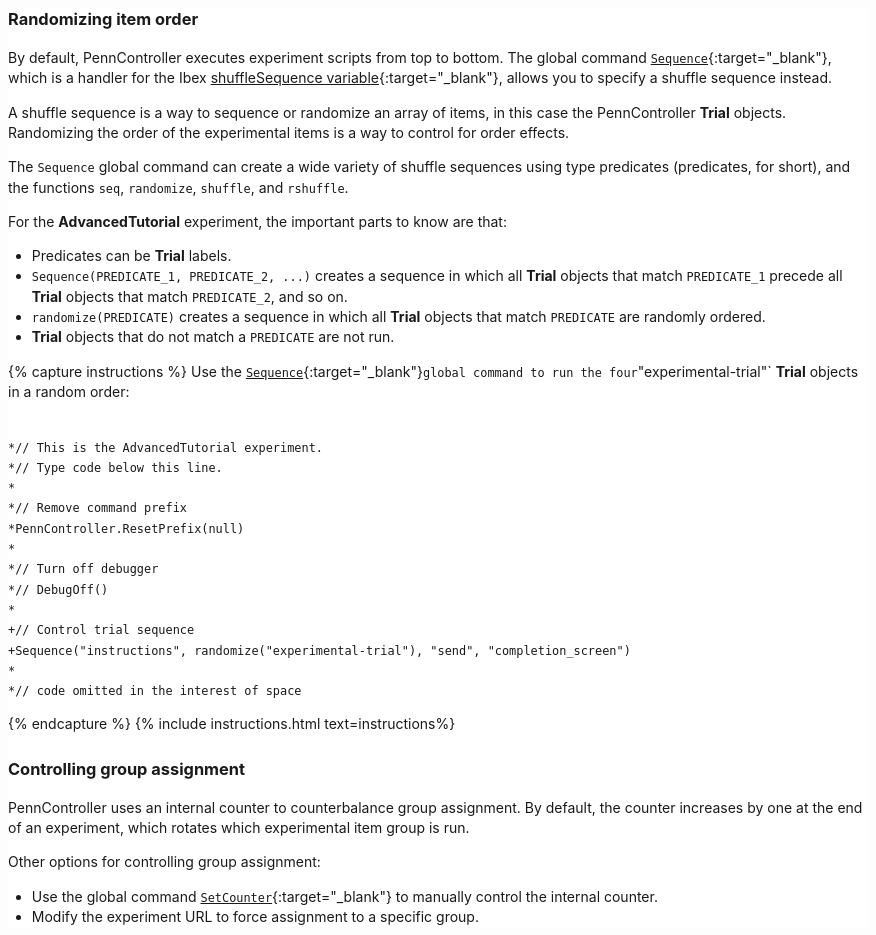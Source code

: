 ### Randomizing item order

By default, PennController executes experiment scripts from top to bottom. The global command [`Sequence`]({{site.baseurl}}/docs/global-commands/sequence){:target="_blank"}, which is a handler for the Ibex [shuffleSequence variable](https://github.com/addrummond/ibex/blob/master/docs/manual.md#shuffle-sequences){:target="_blank"}, allows you to specify a shuffle sequence instead. 

A shuffle sequence is a way to sequence or randomize an array of items, in this case the PennController **Trial** objects. Randomizing the order of the experimental items is a way to control for order effects. 

The `Sequence` global command can create a wide variety of shuffle sequences using type predicates (predicates, for short), and the functions `seq`, `randomize`, `shuffle`, and `rshuffle`.

For the **AdvancedTutorial** experiment, the important parts to know are that:

+ Predicates can be **Trial** labels. 
+ `Sequence(PREDICATE_1, PREDICATE_2, ...)` creates a sequence in which all **Trial** objects that match `PREDICATE_1` precede all **Trial** objects that match `PREDICATE_2`, and so on. 
+ `randomize(PREDICATE)` creates a sequence in which all **Trial** objects that match `PREDICATE` are randomly ordered. 
+ **Trial** objects that do not match a `PREDICATE` are not run.

{% capture instructions %}
Use the [`Sequence`]({{site.baseurl}}/docs/global-commands/sequence){:target="_blank"}` global command to run the four `"experimental-trial"` **Trial** objects in a random order:

<pre><code class="language-diff-javascript diff-highlight"> 
*// This is the AdvancedTutorial experiment.
*// Type code below this line.
*
*// Remove command prefix
*PennController.ResetPrefix(null)
*
*// Turn off debugger
*// DebugOff()
*
+// Control trial sequence
+Sequence("instructions", randomize("experimental-trial"), "send", "completion_screen")
*
*// code omitted in the interest of space
</code></pre>
{% endcapture %}
{% include instructions.html text=instructions%}

### Controlling group assignment

PennController uses an internal counter to counterbalance group assignment. By default, the counter increases by one at the end of an experiment, which rotates which experimental item group is run.

Other options for controlling group assignment:
+ Use the global command [`SetCounter`]({{site.baseurl}}/docs/global-commands/setcounter){:target="_blank"} to manually control the internal counter.
+ Modify the experiment URL to force assignment to a specific group.
